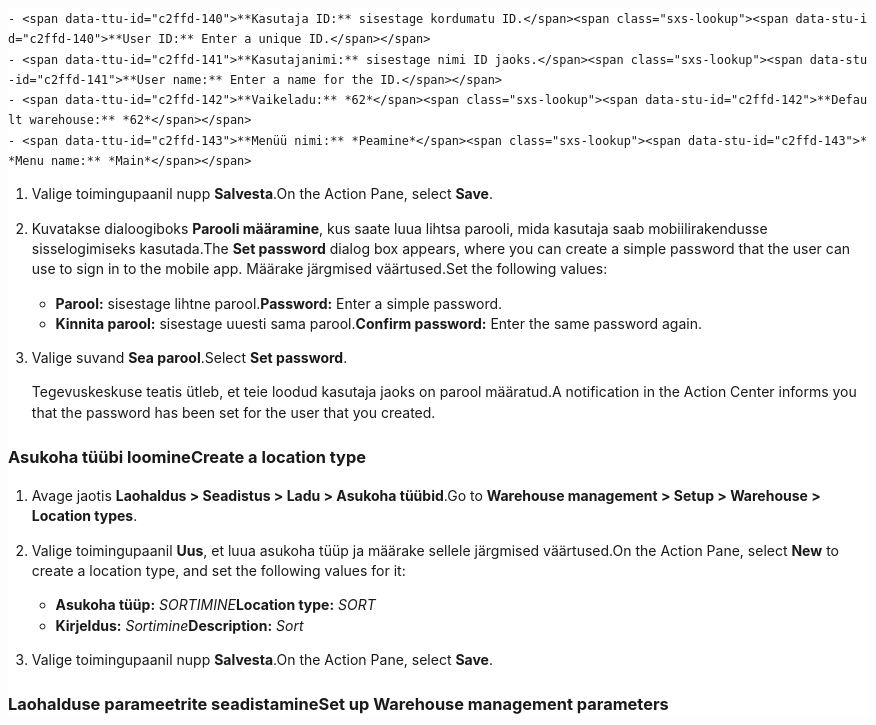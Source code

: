     - <span data-ttu-id="c2ffd-140">**Kasutaja ID:** sisestage kordumatu ID.</span><span class="sxs-lookup"><span data-stu-id="c2ffd-140">**User ID:** Enter a unique ID.</span></span>
    - <span data-ttu-id="c2ffd-141">**Kasutajanimi:** sisestage nimi ID jaoks.</span><span class="sxs-lookup"><span data-stu-id="c2ffd-141">**User name:** Enter a name for the ID.</span></span>
    - <span data-ttu-id="c2ffd-142">**Vaikeladu:** *62*</span><span class="sxs-lookup"><span data-stu-id="c2ffd-142">**Default warehouse:** *62*</span></span>
    - <span data-ttu-id="c2ffd-143">**Menüü nimi:** *Peamine*</span><span class="sxs-lookup"><span data-stu-id="c2ffd-143">**Menu name:** *Main*</span></span>

1. <span data-ttu-id="c2ffd-144">Valige toimingupaanil nupp **Salvesta**.</span><span class="sxs-lookup"><span data-stu-id="c2ffd-144">On the Action Pane, select **Save**.</span></span>
1. <span data-ttu-id="c2ffd-145">Kuvatakse dialoogiboks **Parooli määramine**, kus saate luua lihtsa parooli, mida kasutaja saab mobiilirakendusse sisselogimiseks kasutada.</span><span class="sxs-lookup"><span data-stu-id="c2ffd-145">The **Set password** dialog box appears, where you can create a simple password that the user can use to sign in to the mobile app.</span></span> <span data-ttu-id="c2ffd-146">Määrake järgmised väärtused.</span><span class="sxs-lookup"><span data-stu-id="c2ffd-146">Set the following values:</span></span>

    - <span data-ttu-id="c2ffd-147">**Parool:** sisestage lihtne parool.</span><span class="sxs-lookup"><span data-stu-id="c2ffd-147">**Password:** Enter a simple password.</span></span>
    - <span data-ttu-id="c2ffd-148">**Kinnita parool:** sisestage uuesti sama parool.</span><span class="sxs-lookup"><span data-stu-id="c2ffd-148">**Confirm password:** Enter the same password again.</span></span>

1. <span data-ttu-id="c2ffd-149">Valige suvand **Sea parool**.</span><span class="sxs-lookup"><span data-stu-id="c2ffd-149">Select **Set password**.</span></span>

    <span data-ttu-id="c2ffd-150">Tegevuskeskuse teatis ütleb, et teie loodud kasutaja jaoks on parool määratud.</span><span class="sxs-lookup"><span data-stu-id="c2ffd-150">A notification in the Action Center informs you that the password has been set for the user that you created.</span></span>

### <a name="create-a-location-type"></a><span data-ttu-id="c2ffd-151">Asukoha tüübi loomine</span><span class="sxs-lookup"><span data-stu-id="c2ffd-151">Create a location type</span></span>

1. <span data-ttu-id="c2ffd-152">Avage jaotis **Laohaldus \> Seadistus \> Ladu \> Asukoha tüübid**.</span><span class="sxs-lookup"><span data-stu-id="c2ffd-152">Go to **Warehouse management \> Setup \> Warehouse \> Location types**.</span></span>
1. <span data-ttu-id="c2ffd-153">Valige toimingupaanil **Uus**, et luua asukoha tüüp ja määrake sellele järgmised väärtused.</span><span class="sxs-lookup"><span data-stu-id="c2ffd-153">On the Action Pane, select **New** to create a location type, and set the following values for it:</span></span>

    - <span data-ttu-id="c2ffd-154">**Asukoha tüüp:** *SORTIMINE*</span><span class="sxs-lookup"><span data-stu-id="c2ffd-154">**Location type:** *SORT*</span></span>
    - <span data-ttu-id="c2ffd-155">**Kirjeldus:** *Sortimine*</span><span class="sxs-lookup"><span data-stu-id="c2ffd-155">**Description:** *Sort*</span></span>

1. <span data-ttu-id="c2ffd-156">Valige toimingupaanil nupp **Salvesta**.</span><span class="sxs-lookup"><span data-stu-id="c2ffd-156">On the Action Pane, select **Save**.</span></span>

### <a name="set-up-warehouse-management-parameters"></a><span data-ttu-id="c2ffd-157">Laohalduse parameetrite seadistamine</span><span class="sxs-lookup"><span data-stu-id="c2ffd-157">Set up Warehouse management parameters</span></span>
